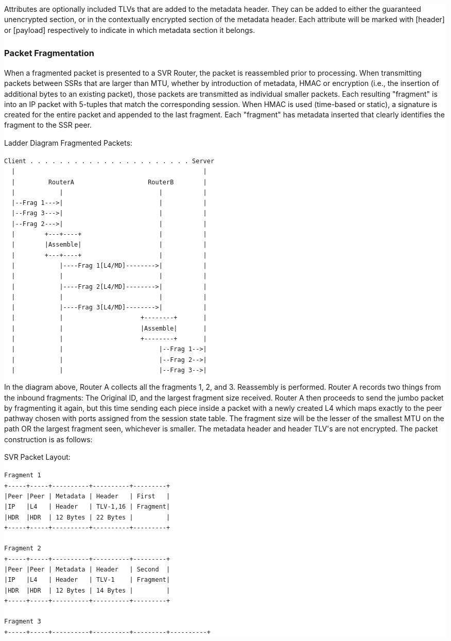 Attributes are optionally included TLVs that are added to the metadata header. They can be added to either the guaranteed unencrypted section, or in the contextually encrypted section of the metadata header.  Each attribute will be marked with [header] or [payload] respectively to indicate in which metadata section it belongs.

### Packet Fragmentation

When a fragmented packet is presented to a SVR Router, the packet is reassembled prior to processing. When transmitting packets between SSRs that are larger than MTU, whether by introduction of metadata, HMAC or encryption (i.e., the insertion of additional bytes to an existing packet), those packets are transmitted as individual smaller packets. Each resulting "fragment" is into an IP packet with 5-tuples that match the corresponding session.  When HMAC is used (time-based or static), a signature is created for the entire packet and appended to the last fragment. Each "fragment" has metadata inserted that clearly identifies the fragment to the SSR peer.

Ladder Diagram Fragmented Packets:
```
Client . . . . . . . . . . . . . . . . . . . . . . Server
  |                                                   |
  |         RouterA                    RouterB        |
  |            |                          |           |
  |--Frag 1--->|                          |           |
  |--Frag 3--->|                          |           |
  |--Frag 2--->|                          |           |
  |        +---+----+                     |           |
  |        |Assemble|                     |           |
  |        +---+----+                     |           |
  |            |----Frag 1[L4/MD]-------->|           |
  |            |                          |           |
  |            |----Frag 2[L4/MD]-------->|           |
  |            |                          |           |
  |            |----Frag 3[L4/MD]-------->|           |
  |            |                     +--------+       |
  |            |                     |Assemble|       |
  |            |                     +--------+       |
  |            |                          |--Frag 1-->|
  |            |                          |--Frag 2-->|
  |            |                          |--Frag 3-->|
```
In the diagram above, Router A collects all the fragments 1, 2, and 3. Reassembly is performed. Router A records two things from the inbound fragments: The Original ID, and the largest fragment size received.  Router A then proceeds to send the jumbo packet by fragmenting it again, but this time sending each piece inside a packet with a newly created L4 which maps exactly to the peer pathway chosen with ports assigned from the session state table. The fragment size will be the lesser of the smallest MTU on the path OR the largest fragment seen, whichever is smaller.  The metadata header and header TLV's are not encrypted. The packet construction is as follows:

SVR Packet Layout:

```
Fragment 1
+-----+-----+----------+----------+---------+
|Peer |Peer | Metadata | Header   | First   |
|IP   |L4   | Header   | TLV-1,16 | Fragment|
|HDR  |HDR  | 12 Bytes | 22 Bytes |         |
+-----+-----+----------+----------+---------+

Fragment 2
+-----+-----+----------+----------+---------+
|Peer |Peer | Metadata | Header   | Second  |
|IP   |L4   | Header   | TLV-1    | Fragment|
|HDR  |HDR  | 12 Bytes | 14 Bytes |         |
+-----+-----+----------+----------+---------+

Fragment 3
+-----+-----+----------+----------+---------+----------+
```